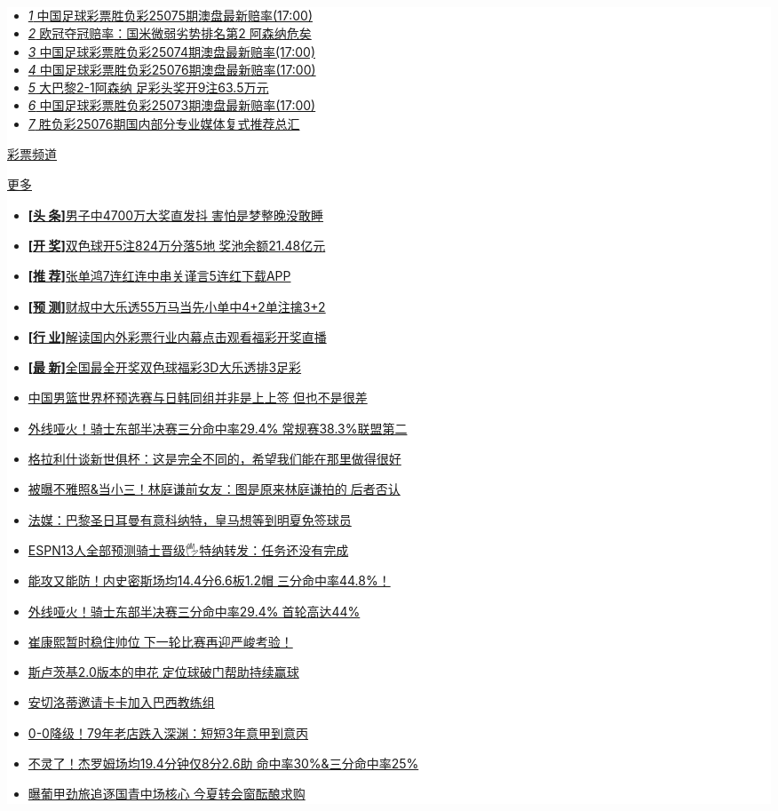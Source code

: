  * [ _1_ 中国足球彩票胜负彩25075期澳盘最新赔率(17:00)](<https://sports.sina.com.cn/l/2025-05-09/doc-inevxvrz9331680.shtml>)
  * [_2_ 欧冠夺冠赔率：国米微弱劣势排名第2 阿森纳危矣](<https://sports.sina.com.cn/l/2025-05-07/doc-inevtceh1388335.shtml>)
  * [ _3_ 中国足球彩票胜负彩25074期澳盘最新赔率(17:00)](<https://sports.sina.com.cn/l/2025-05-09/doc-inevxvry4421293.shtml>)
  * [_4_ 中国足球彩票胜负彩25076期澳盘最新赔率(17:00)](<https://sports.sina.com.cn/l/2025-05-12/doc-inewhafn3335022.shtml>)
  * [_5_ 大巴黎2-1阿森纳 足彩头奖开9注63.5万元](<https://sports.sina.com.cn/l/2025-05-07/doc-inevssqk6744278.shtml>)
  * [ _6_ 中国足球彩票胜负彩25073期澳盘最新赔率(17:00)](<https://sports.sina.com.cn/l/2025-05-08/doc-inevvhce5547338.shtml>)
  * [_7_ 胜负彩25076期国内部分专业媒体复式推荐总汇](<https://sports.sina.com.cn/l/2025-05-12/doc-inewhtca8102489.shtml>)

[彩票频道](<http://lottery.sina.com.cn/>)

[更多](<http://lottery.sina.com.cn/>)

  * **[[头 条](<https://lottery.sina.com.cn>)]**[男子中4700万大奖直发抖 害怕是梦整晚没敢睡](<https://lottery.sina.com.cn/>)
  * **[[开 奖](<https://lottery.sina.com.cn>)]**[双色球开5注824万分落5地 奖池余额21.48亿元](<http://sports.sina.com.cn/lotto/>)
  * **[[推 荐](<http://lottery.sina.com.cn/>)]**[张单鸿7连红连中串关](<http://lottery.sina.com.cn/qiutong/?from=xw>)[谨言5连红](<https://lottery.sina.com.cn/qiutong/expertDetail.shtml?expert_id=192580157746>)[下载APP](<http://lottery.sina.com.cn/ai/app/download/>)
  * **[[预 测](<http://lottery.sina.com.cn>)]**[财叔中大乐透55万](<https://lottery.sina.com.cn/number/?from=xw>)[马当先小单中4+2单注擒3+2](<https://lottery.sina.com.cn/number/article.shtml?news_id=N2505122306001509311>)
  * **[[行 业](<https://lottery.sina.com.cn/>)]**[解读国内外彩票行业内幕](<http://caitong.sina.com.cn/>)[点击观看福彩开奖直播](<http://lottery.sina.com.cn/video/fcopen/>)
  * **[[最 新](<http://sports.sina.com.cn/l/kaijiang/>)]**[全国最全开奖](<http://sports.sina.com.cn/l/kaijiang/>)[双色球](<http://sports.sina.com.cn/l/kaijiang/detail.shtml?game=101>)[福彩3D](<http://sports.sina.com.cn/l/kaijiang/detail.shtml?game=102>)[大乐透](<http://sports.sina.com.cn/l/kaijiang/detail.shtml?game=201>)[排3](<http://sports.sina.com.cn/l/kaijiang/detail.shtml?game=202>)[足彩](<http://sports.sina.com.cn/l/kaijiang/sfc.html>)

  * [中国男篮世界杯预选赛与日韩同组并非是上上签 但也不是很差](<https://k.sina.com.cn/article_2018499075_784fda0302002coku.html?from=sports&subch=osport>)
  * [外线哑火！骑士东部半决赛三分命中率29.4% 常规赛38.3%联盟第二](<https://k.sina.com.cn/article_2018499075_784fda0302002coko.html?from=sports&subch=osport>)
  * [格拉利什谈新世俱杯：这是完全不同的，希望我们能在那里做得很好](<https://k.sina.com.cn/article_2018499075_784fda0302002cokk.html?from=sports&subch=osport>)
  * [被曝不雅照&当小三！林庭谦前女友：图是原来林庭谦拍的 后者否认](<https://k.sina.com.cn/article_2018499075_v784fda0302002coky.html?from=ent&subch=oent>)
  * [法媒：巴黎圣日耳曼有意科纳特，皇马想等到明夏免签球员](<https://k.sina.com.cn/article_2018499075_784fda0302002coka.html?from=sports&subch=osport>)
  * [ESPN13人全部预测骑士晋级🖐️特纳转发：任务还没有完成](<https://k.sina.com.cn/article_2018499075_784fda0302002cokc.html?from=sports&subch=osport>)
  * [能攻又能防！内史密斯场均14.4分6.6板1.2帽 三分命中率44.8%！](<https://k.sina.com.cn/article_2018499075_784fda0302002coke.html?from=sports&subch=osport>)

  * [外线哑火！骑士东部半决赛三分命中率29.4% 首轮高达44%](<https://k.sina.com.cn/article_2018499075_784fda0302002cokq.html?from=sports&subch=osport>)
  * [崔康熙暂时稳住帅位 下一轮比赛再迎严峻考验！](<https://sports.sina.com.cn/china/2025-05-14/doc-inewnyzh0599956.shtml>)
  * [斯卢茨基2.0版本的申花 定位球破门帮助持续赢球](<https://sports.sina.com.cn/china/2025-05-14/doc-inewnyza6184092.shtml>)
  * [安切洛蒂邀请卡卡加入巴西教练组](<https://sports.sina.com.cn/g/2025-05-14/doc-inewnute6314024.shtml>)
  * [0-0降级！79年老店跌入深渊：短短3年意甲到意丙](<https://sports.sina.com.cn/g/2025-05-14/doc-inewnuth1292660.shtml>)
  * [不灵了！杰罗姆场均19.4分钟仅8分2.6助 命中率30%&三分命中率25%](<https://k.sina.com.cn/article_2018499075_784fda0302002cojm.html?from=sports&subch=osport>)
  * [曝葡甲劲旅追逐国青中场核心 今夏转会窗酝酿求购](<https://sports.sina.com.cn/china/2025-05-14/doc-inewnuta9538259.shtml>)
